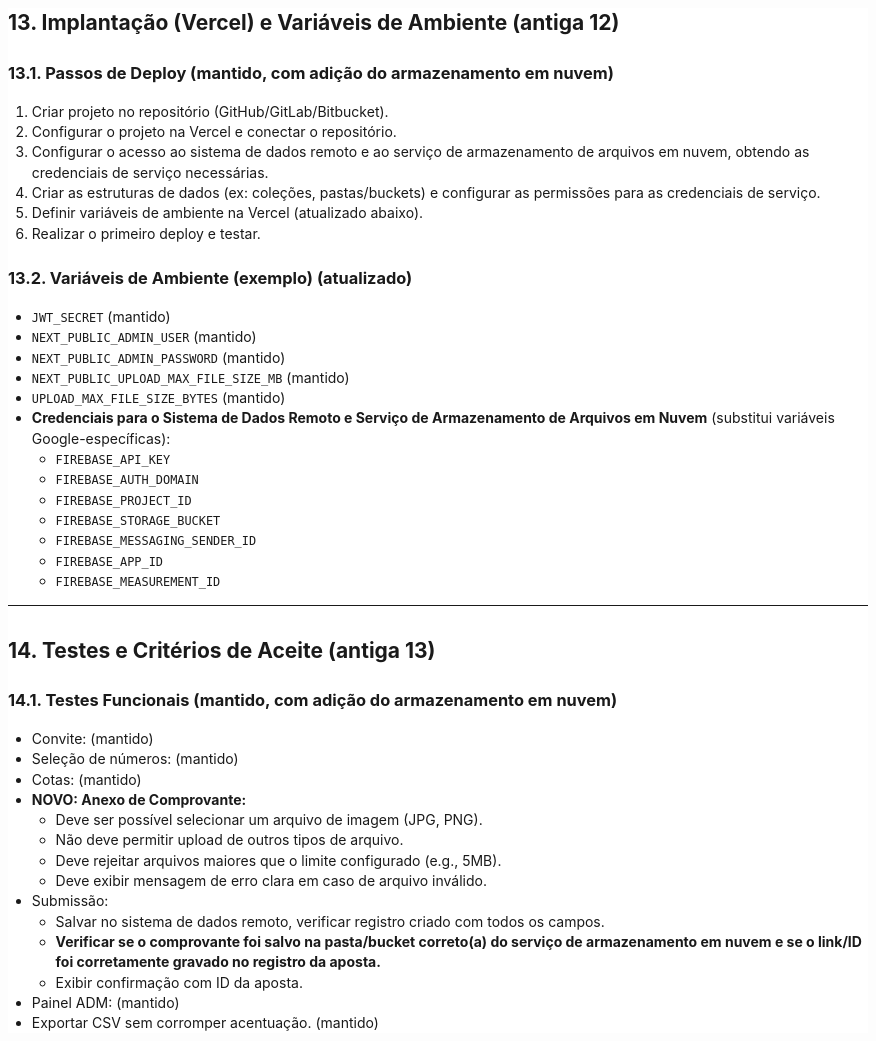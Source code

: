 
## 13. Implantação (Vercel) e Variáveis de Ambiente (antiga 12)

### 13.1. Passos de Deploy (mantido, com adição do armazenamento em nuvem)
1. Criar projeto no repositório (GitHub/GitLab/Bitbucket).
2. Configurar o projeto na Vercel e conectar o repositório.
3. Configurar o acesso ao sistema de dados remoto e ao serviço de armazenamento de arquivos em nuvem, obtendo as credenciais de serviço necessárias.
4. Criar as estruturas de dados (ex: coleções, pastas/buckets) e configurar as permissões para as credenciais de serviço.
5. Definir variáveis de ambiente na Vercel (atualizado abaixo).
6. Realizar o primeiro deploy e testar.

### 13.2. Variáveis de Ambiente (exemplo) (atualizado)
- `JWT_SECRET` (mantido)
- `NEXT_PUBLIC_ADMIN_USER` (mantido)
- `NEXT_PUBLIC_ADMIN_PASSWORD` (mantido)
- `NEXT_PUBLIC_UPLOAD_MAX_FILE_SIZE_MB` (mantido)
- `UPLOAD_MAX_FILE_SIZE_BYTES` (mantido)
- **Credenciais para o Sistema de Dados Remoto e Serviço de Armazenamento de Arquivos em Nuvem** (substitui variáveis Google-específicas):
    - `FIREBASE_API_KEY`
    - `FIREBASE_AUTH_DOMAIN`
    - `FIREBASE_PROJECT_ID`
    - `FIREBASE_STORAGE_BUCKET`
    - `FIREBASE_MESSAGING_SENDER_ID`
    - `FIREBASE_APP_ID`
    - `FIREBASE_MEASUREMENT_ID`

---

## 14. Testes e Critérios de Aceite (antiga 13)

### 14.1. Testes Funcionais (mantido, com adição do armazenamento em nuvem)
- Convite: (mantido)
- Seleção de números: (mantido)
- Cotas: (mantido)
- **NOVO: Anexo de Comprovante:**
    - Deve ser possível selecionar um arquivo de imagem (JPG, PNG).
    - Não deve permitir upload de outros tipos de arquivo.
    - Deve rejeitar arquivos maiores que o limite configurado (e.g., 5MB).
    - Deve exibir mensagem de erro clara em caso de arquivo inválido.
- Submissão:
    - Salvar no sistema de dados remoto, verificar registro criado com todos os campos.
    - **Verificar se o comprovante foi salvo na pasta/bucket correto(a) do serviço de armazenamento em nuvem e se o link/ID foi corretamente gravado no registro da aposta.**
    - Exibir confirmação com ID da aposta.
- Painel ADM: (mantido)
- Exportar CSV sem corromper acentuação. (mantido)
